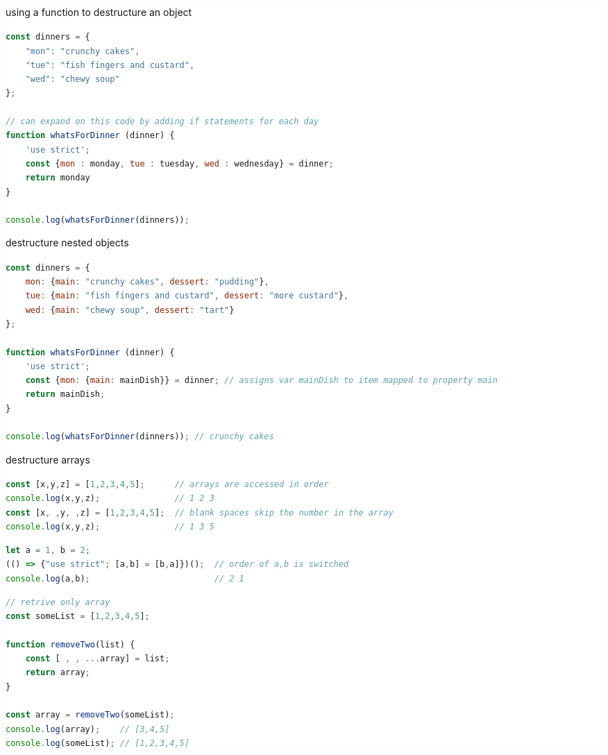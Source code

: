 using a function to destructure an object
```javascript
const dinners = {
    "mon": "crunchy cakes",
    "tue": "fish fingers and custard",
    "wed": "chewy soup"
};

// can expand on this code by adding if statements for each day
function whatsForDinner (dinner) {
    'use strict';
    const {mon : monday, tue : tuesday, wed : wednesday} = dinner;
    return monday
}

console.log(whatsForDinner(dinners));
```

destructure nested objects
```javascript
const dinners = {
    mon: {main: "crunchy cakes", dessert: "pudding"},
    tue: {main: "fish fingers and custard", dessert: "more custard"},
    wed: {main: "chewy soup", dessert: "tart"}
};

function whatsForDinner (dinner) {
    'use strict';
    const {mon: {main: mainDish}} = dinner; // assigns var mainDish to item mapped to property main
    return mainDish;
}

console.log(whatsForDinner(dinners)); // crunchy cakes
```

destructure arrays
```javascript
const [x,y,z] = [1,2,3,4,5];      // arrays are accessed in order
console.log(x,y,z);               // 1 2 3
const [x, ,y, ,z] = [1,2,3,4,5];  // blank spaces skip the number in the array
console.log(x,y,z);               // 1 3 5
```

```javascript
let a = 1, b = 2;
(() => {"use strict"; [a,b] = [b,a]})();  // order of a,b is switched
console.log(a,b);                         // 2 1
```

```javascript
// retrive only array
const someList = [1,2,3,4,5];

function removeTwo(list) {
    const [ , , ...array] = list;
    return array;
}

const array = removeTwo(someList);
console.log(array);    // [3,4,5]
console.log(someList); // [1,2,3,4,5]
```
